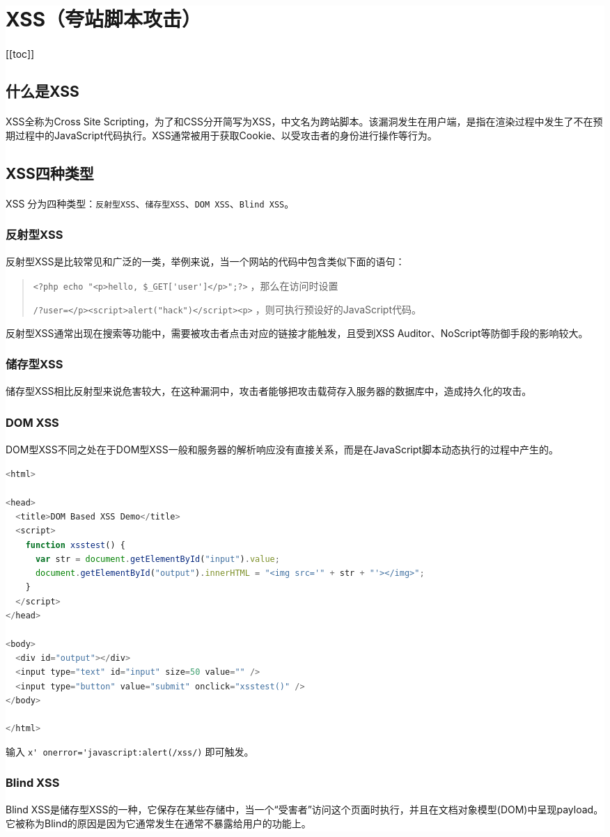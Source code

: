 # XSS（夸站脚本攻击）

[[toc]]

## 什么是XSS
XSS全称为Cross Site Scripting，为了和CSS分开简写为XSS，中文名为跨站脚本。该漏洞发生在用户端，是指在渲染过程中发生了不在预期过程中的JavaScript代码执行。XSS通常被用于获取Cookie、以受攻击者的身份进行操作等行为。


## XSS四种类型
XSS 分为四种类型：`反射型XSS`、`储存型XSS`、`DOM XSS`、`Blind XSS`。

### 反射型XSS
反射型XSS是比较常见和广泛的一类，举例来说，当一个网站的代码中包含类似下面的语句：
> `<?php echo "<p>hello, $_GET['user']</p>";?>` ，那么在访问时设置
> 
> `/?user=</p><script>alert("hack")</script><p>` ，则可执行预设好的JavaScript代码。

反射型XSS通常出现在搜索等功能中，需要被攻击者点击对应的链接才能触发，且受到XSS Auditor、NoScript等防御手段的影响较大。


### 储存型XSS
储存型XSS相比反射型来说危害较大，在这种漏洞中，攻击者能够把攻击载荷存入服务器的数据库中，造成持久化的攻击。

### DOM XSS
DOM型XSS不同之处在于DOM型XSS一般和服务器的解析响应没有直接关系，而是在JavaScript脚本动态执行的过程中产生的。
```javascript
<html>

<head>
  <title>DOM Based XSS Demo</title>
  <script>
    function xsstest() {
      var str = document.getElementById("input").value;
      document.getElementById("output").innerHTML = "<img src='" + str + "'></img>";
    }
  </script>
</head>

<body>
  <div id="output"></div>
  <input type="text" id="input" size=50 value="" />
  <input type="button" value="submit" onclick="xsstest()" />
</body>

</html>
```
输入 `x' onerror='javascript:alert(/xss/)` 即可触发。

### Blind XSS
Blind XSS是储存型XSS的一种，它保存在某些存储中，当一个“受害者”访问这个页面时执行，并且在文档对象模型(DOM)中呈现payload。 它被称为Blind的原因是因为它通常发生在通常不暴露给用户的功能上。
